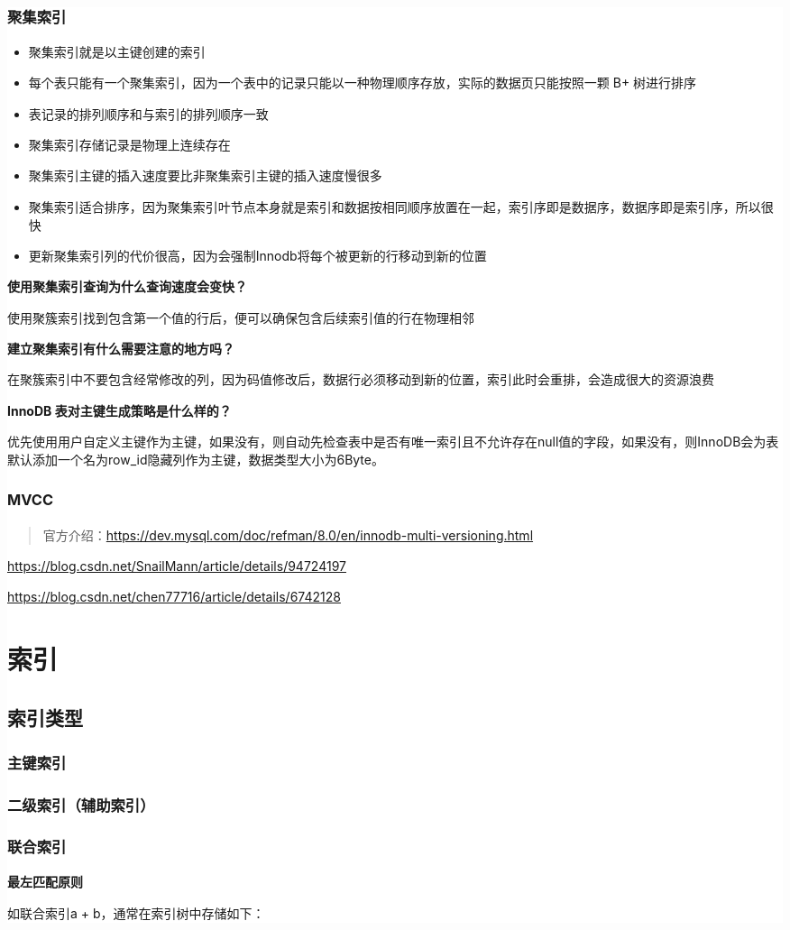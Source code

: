 ### 聚集索引

- 聚集索引就是以主键创建的索引

- 每个表只能有一个聚集索引，因为一个表中的记录只能以一种物理顺序存放，实际的数据页只能按照一颗 B+ 树进行排序

- 表记录的排列顺序和与索引的排列顺序一致

- 聚集索引存储记录是物理上连续存在

- 聚集索引主键的插入速度要比非聚集索引主键的插入速度慢很多

- 聚集索引适合排序，因为聚集索引叶节点本身就是索引和数据按相同顺序放置在一起，索引序即是数据序，数据序即是索引序，所以很快

- 更新聚集索引列的代价很高，因为会强制Innodb将每个被更新的行移动到新的位置

**使用聚集索引查询为什么查询速度会变快？**

使用聚簇索引找到包含第一个值的行后，便可以确保包含后续索引值的行在物理相邻

**建立聚集索引有什么需要注意的地方吗？**

在聚簇索引中不要包含经常修改的列，因为码值修改后，数据行必须移动到新的位置，索引此时会重排，会造成很大的资源浪费

**InnoDB 表对主键生成策略是什么样的？**

优先使用用户自定义主键作为主键，如果没有，则自动先检查表中是否有唯一索引且不允许存在null值的字段，如果没有，则InnoDB会为表默认添加一个名为row_id隐藏列作为主键，数据类型大小为6Byte。

### MVCC

> 官方介绍：https://dev.mysql.com/doc/refman/8.0/en/innodb-multi-versioning.html

https://blog.csdn.net/SnailMann/article/details/94724197

https://blog.csdn.net/chen77716/article/details/6742128



# 索引

## 索引类型

### 主键索引



### 二级索引（辅助索引）



### 联合索引

**最左匹配原则**

如联合索引a + b，通常在索引树中存储如下：
